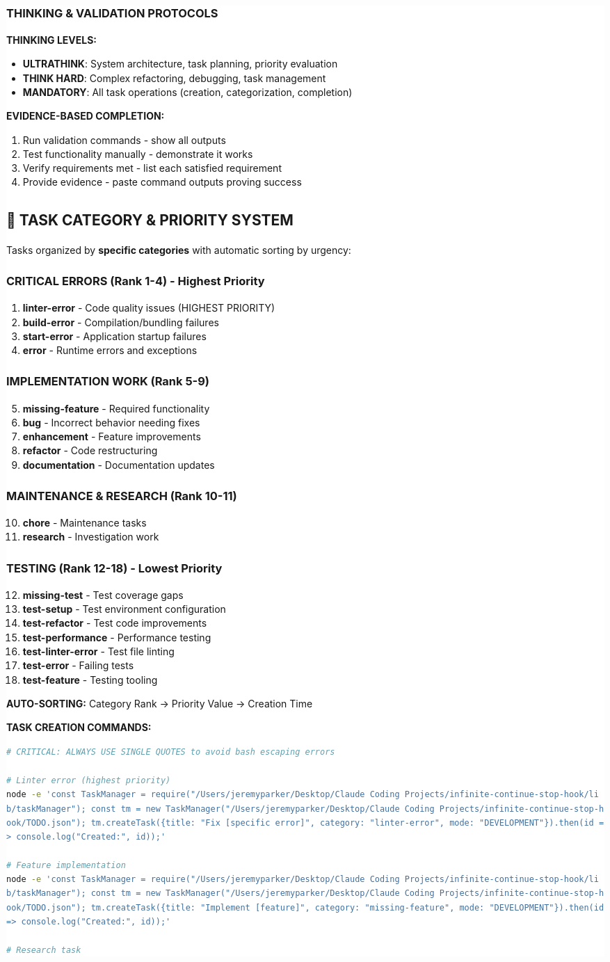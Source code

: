 ### THINKING & VALIDATION PROTOCOLS

**THINKING LEVELS:**
- **ULTRATHINK**: System architecture, task planning, priority evaluation
- **THINK HARD**: Complex refactoring, debugging, task management
- **MANDATORY**: All task operations (creation, categorization, completion)

**EVIDENCE-BASED COMPLETION:**
1. Run validation commands - show all outputs
2. Test functionality manually - demonstrate it works
3. Verify requirements met - list each satisfied requirement
4. Provide evidence - paste command outputs proving success


## 🎯 TASK CATEGORY & PRIORITY SYSTEM

Tasks organized by **specific categories** with automatic sorting by urgency:

### CRITICAL ERRORS (Rank 1-4) - Highest Priority
1. **linter-error** - Code quality issues (HIGHEST PRIORITY)
2. **build-error** - Compilation/bundling failures
3. **start-error** - Application startup failures
4. **error** - Runtime errors and exceptions

### IMPLEMENTATION WORK (Rank 5-9)
5. **missing-feature** - Required functionality
6. **bug** - Incorrect behavior needing fixes
7. **enhancement** - Feature improvements
8. **refactor** - Code restructuring
9. **documentation** - Documentation updates

### MAINTENANCE & RESEARCH (Rank 10-11)
10. **chore** - Maintenance tasks
11. **research** - Investigation work

### TESTING (Rank 12-18) - Lowest Priority
12. **missing-test** - Test coverage gaps
13. **test-setup** - Test environment configuration
14. **test-refactor** - Test code improvements
15. **test-performance** - Performance testing
16. **test-linter-error** - Test file linting
17. **test-error** - Failing tests
18. **test-feature** - Testing tooling

**AUTO-SORTING:** Category Rank → Priority Value → Creation Time

**TASK CREATION COMMANDS:**
```bash
# CRITICAL: ALWAYS USE SINGLE QUOTES to avoid bash escaping errors

# Linter error (highest priority)
node -e 'const TaskManager = require("/Users/jeremyparker/Desktop/Claude Coding Projects/infinite-continue-stop-hook/lib/taskManager"); const tm = new TaskManager("/Users/jeremyparker/Desktop/Claude Coding Projects/infinite-continue-stop-hook/TODO.json"); tm.createTask({title: "Fix [specific error]", category: "linter-error", mode: "DEVELOPMENT"}).then(id => console.log("Created:", id));'

# Feature implementation
node -e 'const TaskManager = require("/Users/jeremyparker/Desktop/Claude Coding Projects/infinite-continue-stop-hook/lib/taskManager"); const tm = new TaskManager("/Users/jeremyparker/Desktop/Claude Coding Projects/infinite-continue-stop-hook/TODO.json"); tm.createTask({title: "Implement [feature]", category: "missing-feature", mode: "DEVELOPMENT"}).then(id => console.log("Created:", id));'

# Research task
```